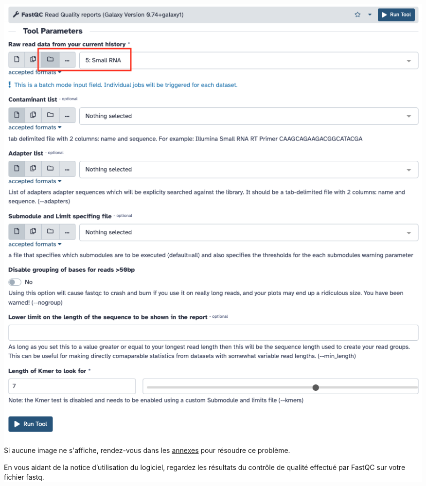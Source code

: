 ![FastQC](img/srna/fastqc.png "FastQC")

Si aucune image ne s'affiche, rendez-vous dans les [annexes](./annexes.md#resoudre-les-problemes-daffichage-html-dans-galaxy) pour résoudre ce problème.

En vous aidant de la notice d’utilisation du logiciel, regardez les résultats du contrôle de qualité effectué par FastQC sur votre fichier fastq.
